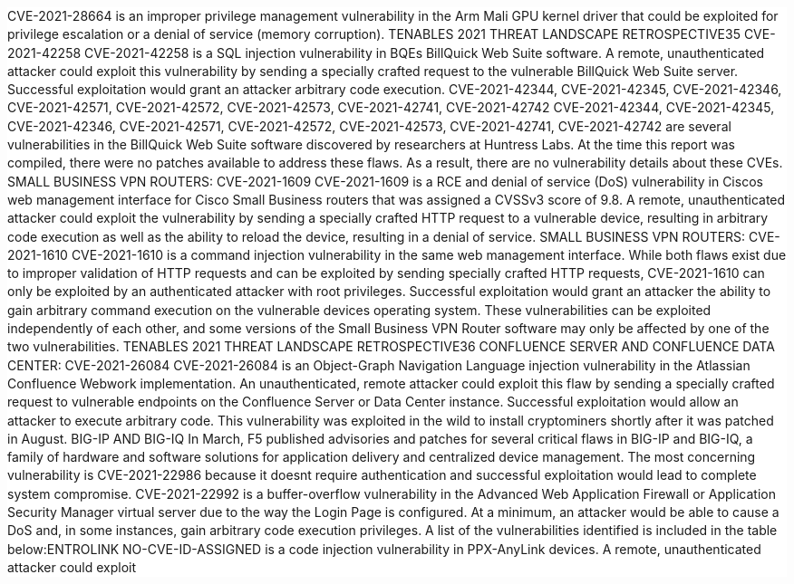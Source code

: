 CVE\-2021\-28664 is an improper privilege management vulnerability in the Arm Mali GPU kernel driver that could be exploited for 
privilege escalation or a denial of service (memory corruption). 
TENABLES 2021 THREAT LANDSCAPE RETROSPECTIVE35
CVE\-2021\-42258
CVE\-2021\-42258 is a SQL injection vulnerability in BQEs BillQuick Web Suite software. A remote, unauthenticated attacker 
could exploit this vulnerability by sending a specially crafted request to the vulnerable BillQuick Web Suite server. Successful 
exploitation would grant an attacker arbitrary code execution.
CVE\-2021\-42344, CVE\-2021\-42345, CVE\-2021\-42346, CVE\-2021\-42571, CVE\-2021\-42572,
CVE\-2021\-42573, CVE\-2021\-42741, CVE\-2021\-42742 
CVE\-2021\-42344, CVE\-2021\-42345, CVE\-2021\-42346, CVE\-2021\-42571, CVE\-2021\-42572, CVE\-2021\-42573, CVE\-2021\-42741,
CVE\-2021\-42742 are several vulnerabilities in the BillQuick Web Suite software discovered by researchers at Huntress Labs. At 
the time this report was compiled, there were no patches available to address these flaws. As a result, there are no vulnerability 
details about these CVEs.
SMALL BUSINESS VPN ROUTERS: CVE\-2021\-1609
CVE\-2021\-1609 is a RCE and denial of service (DoS) vulnerability in Ciscos web management interface for Cisco Small Business 
routers that was assigned a CVSSv3 score of 9\.8\. A remote, unauthenticated attacker could exploit the vulnerability by sending 
a specially crafted HTTP request to a vulnerable device, resulting in arbitrary code execution as well as the ability to reload the 
device, resulting in a denial of service. 
SMALL BUSINESS VPN ROUTERS: CVE\-2021\-1610
CVE\-2021\-1610 is a command injection vulnerability in the same web management interface. While both flaws exist due to 
improper validation of HTTP requests and can be exploited by sending specially crafted HTTP requests, CVE\-2021\-1610 can only 
be exploited by an authenticated attacker with root privileges. Successful exploitation would grant an attacker the ability to gain 
arbitrary command execution on the vulnerable devices operating system.
These vulnerabilities can be exploited independently of each other, and some versions of the Small Business VPN Router 
software may only be affected by one of the two vulnerabilities.
TENABLES 2021 THREAT LANDSCAPE RETROSPECTIVE36
CONFLUENCE SERVER AND CONFLUENCE DATA CENTER: CVE\-2021\-26084
CVE\-2021\-26084 is an Object\-Graph Navigation Language injection vulnerability in the Atlassian Confluence Webwork 
implementation. An unauthenticated, remote attacker could exploit this flaw by sending a specially crafted request to vulnerable 
endpoints on the Confluence Server or Data Center instance. Successful exploitation would allow an attacker to execute 
arbitrary code. This vulnerability was exploited in the wild to install cryptominers shortly after it was patched in August.
BIG\-IP AND BIG\-IQ
In March, F5 published advisories and patches for several critical flaws in BIG\-IP and BIG\-IQ, a family of hardware and software 
solutions for application delivery and centralized device management. The most concerning vulnerability is CVE\-2021\-22986 
because it doesnt require authentication and successful exploitation would lead to complete system compromise. 
CVE\-2021\-22992 is a buffer\-overflow vulnerability in the Advanced Web Application Firewall or Application Security Manager 
virtual server due to the way the Login Page is configured. At a minimum, an attacker would be able to cause a DoS and, in some 
instances, gain arbitrary code execution privileges. A list of the vulnerabilities identified is included in the table below:ENTROLINK
NO\-CVE\-ID\-ASSIGNED is a code injection vulnerability in PPX\-AnyLink devices. A remote, unauthenticated attacker could exploit 